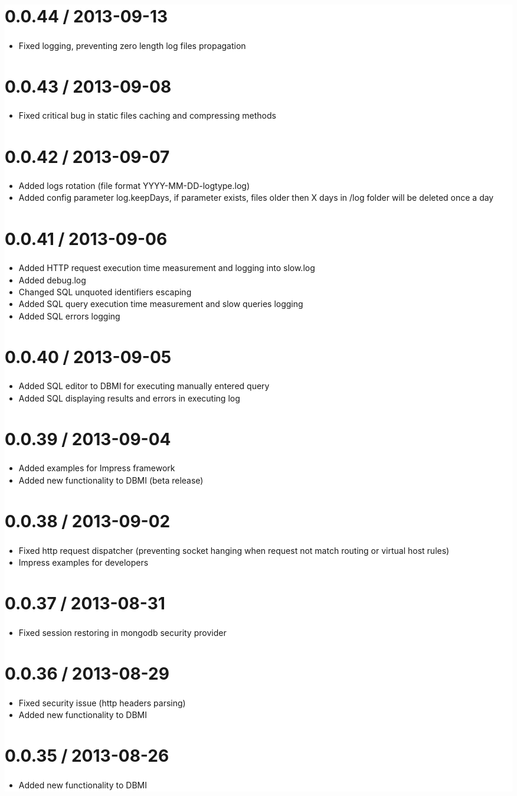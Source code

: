 0.0.44 / 2013-09-13
==================

  * Fixed logging, preventing zero length log files propagation

0.0.43 / 2013-09-08
==================

  * Fixed critical bug in static files caching and compressing methods

0.0.42 / 2013-09-07
==================

  * Added logs rotation (file format YYYY-MM-DD-logtype.log)
  * Added config parameter log.keepDays, if parameter exists, files older then X days in /log folder will be deleted once a day

0.0.41 / 2013-09-06
==================

  * Added HTTP request execution time measurement and logging into slow.log
  * Added debug.log
  * Changed SQL unquoted identifiers escaping
  * Added SQL query execution time measurement and slow queries logging
  * Added SQL errors logging

0.0.40 / 2013-09-05
==================

  * Added SQL editor to DBMI for executing manually entered query
  * Added SQL displaying results and errors in executing log

0.0.39 / 2013-09-04
==================

  * Added examples for Impress framework
  * Added new functionality to DBMI (beta release)

0.0.38 / 2013-09-02
==================

  * Fixed http request dispatcher (preventing socket hanging when request not match routing or virtual host rules)
  * Impress examples for developers

0.0.37 / 2013-08-31
==================

  * Fixed session restoring in mongodb security provider

0.0.36 / 2013-08-29
==================

  * Fixed security issue (http headers parsing)
  * Added new functionality to DBMI

0.0.35 / 2013-08-26
==================

  * Added new functionality to DBMI
